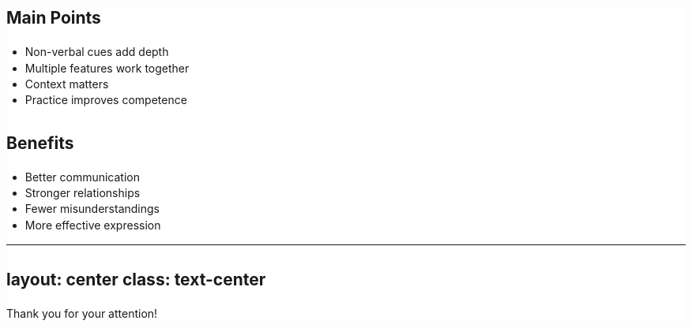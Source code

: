 ## Main Points
- Non-verbal cues add depth
- Multiple features work together
- Context matters
- Practice improves competence

</div>

<div>

## Benefits
- Better communication
- Stronger relationships
- Fewer misunderstandings
- More effective expression

</div>

</div>

---
layout: center
class: text-center
---


<div class="text-4xl mt-4">Thank you for your attention!</div>
